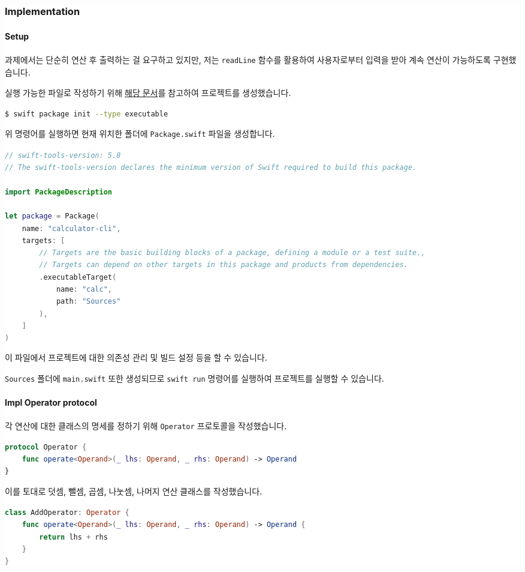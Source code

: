 ### Implementation

#### Setup

과제에서는 단순히 연산 후 출력하는 걸 요구하고 있지만, 저는 `readLine` 함수를 활용하여 사용자로부터 입력을 받아 계속 연산이 가능하도록 구현했습니다.

실행 가능한 파일로 작성하기 위해 [해당 문서](https://developer.apple.com/documentation/xcode/creating-a-standalone-swift-package-with-xcode)를 참고하여 프로젝트를 생성했습니다.

```sh
$ swift package init --type executable
```

위 명령어를 실행하면 현재 위치한 폴더에 `Package.swift` 파일을 생성합니다.

```swift
// swift-tools-version: 5.8
// The swift-tools-version declares the minimum version of Swift required to build this package.

import PackageDescription

let package = Package(
    name: "calculator-cli",
    targets: [
        // Targets are the basic building blocks of a package, defining a module or a test suite.,
        // Targets can depend on other targets in this package and products from dependencies.
        .executableTarget(
            name: "calc",
            path: "Sources"
        ),
    ]
)
```

이 파일에서 프로젝트에 대한 의존성 관리 및 빌드 설정 등을 할 수 있습니다.

`Sources` 폴더에 `main.swift` 또한 생성되므로 `swift run` 명령어를 실행하여 프로젝트를 실행할 수 있습니다.

#### Impl Operator protocol

각 연산에 대한 클래스의 명세를 정하기 위해 `Operator` 프로토콜을 작성했습니다.

```swift
protocol Operator {
    func operate<Operand>(_ lhs: Operand, _ rhs: Operand) -> Operand
}
```

이를 토대로 덧셈, 뺄셈, 곱셈, 나눗셈, 나머지 연산 클래스를 작성했습니다.

```swift
class AddOperator: Operator {
    func operate<Operand>(_ lhs: Operand, _ rhs: Operand) -> Operand {
        return lhs + rhs
    }
}
```
